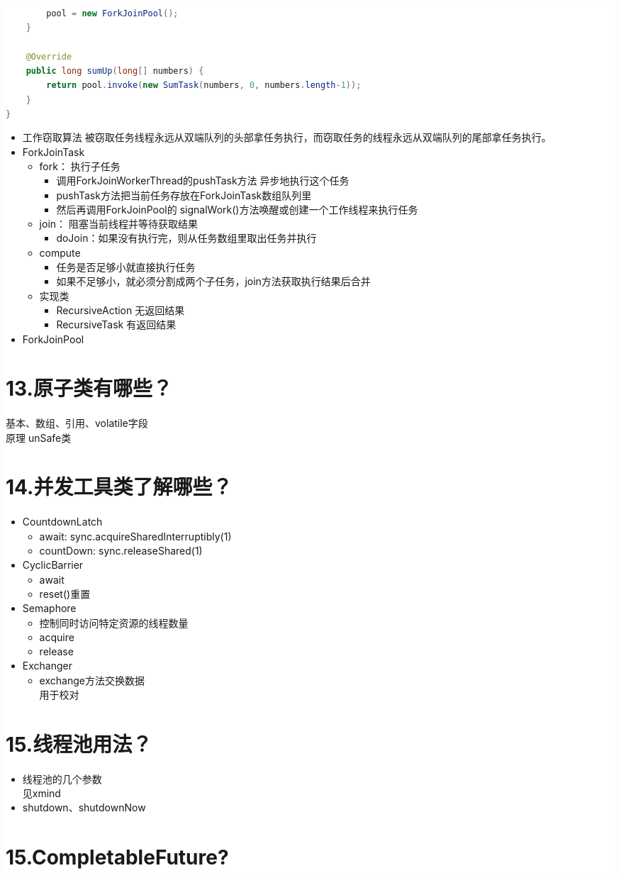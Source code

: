 ```JAVA
        pool = new ForkJoinPool();
    }

    @Override
    public long sumUp(long[] numbers) {
        return pool.invoke(new SumTask(numbers, 0, numbers.length-1));
    }
}
```
- 工作窃取算法
被窃取任务线程永远从双端队列的头部拿任务执行，而窃取任务的线程永远从双端队列的尾部拿任务执行。
- ForkJoinTask
    - fork： 执行子任务
        - 调用ForkJoinWorkerThread的pushTask方法
异步地执行这个任务
        - pushTask方法把当前任务存放在ForkJoinTask数组队列里
        - 然后再调用ForkJoinPool的
signalWork()方法唤醒或创建一个工作线程来执行任务
    - join： 阻塞当前线程并等待获取结果
        - doJoin：如果没有执行完，则从任务数组里取出任务并执行
    - compute
        - 任务是否足够小就直接执行任务
        - 如果不足够小，就必须分割成两个子任务，join方法获取执行结果后合并
    - 实现类
        - RecursiveAction
        无返回结果
        - RecursiveTask
        有返回结果
- ForkJoinPool

# 13.原子类有哪些？
基本、数组、引用、volatile字段  
原理 unSafe类

# 14.并发工具类了解哪些？
- CountdownLatch
    - await: sync.acquireSharedInterruptibly(1)
    - countDown: sync.releaseShared(1)
- CyclicBarrier
    - await
    - reset()重置
- Semaphore
    - 控制同时访问特定资源的线程数量
    - acquire
    - release
- Exchanger
    - exchange方法交换数据  
    用于校对
# 15.线程池用法？
- 线程池的几个参数  
见xmind  
- shutdown、shutdownNow

# 15.CompletableFuture?



